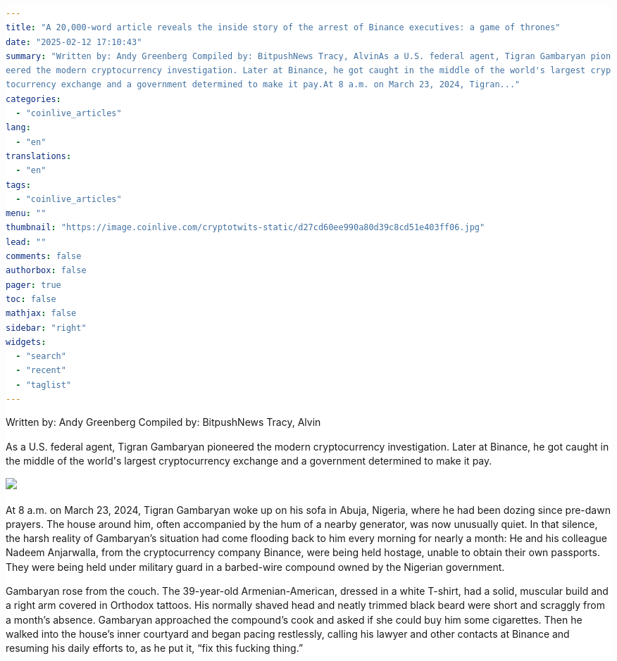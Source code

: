 ```yaml
---
title: "A 20,000-word article reveals the inside story of the arrest of Binance executives: a game of thrones"
date: "2025-02-12 17:10:43"
summary: "Written by: Andy Greenberg Compiled by: BitpushNews Tracy, AlvinAs a U.S. federal agent, Tigran Gambaryan pioneered the modern cryptocurrency investigation. Later at Binance, he got caught in the middle of the world's largest cryptocurrency exchange and a government determined to make it pay.At 8 a.m. on March 23, 2024, Tigran..."
categories:
  - "coinlive_articles"
lang:
  - "en"
translations:
  - "en"
tags:
  - "coinlive_articles"
menu: ""
thumbnail: "https://image.coinlive.com/cryptotwits-static/d27cd60ee990a80d39c8cd51e403ff06.jpg"
lead: ""
comments: false
authorbox: false
pager: true
toc: false
mathjax: false
sidebar: "right"
widgets:
  - "search"
  - "recent"
  - "taglist"
---
```


Written by: Andy Greenberg Compiled by: BitpushNews Tracy, Alvin

As a U.S. federal agent, Tigran Gambaryan pioneered the modern cryptocurrency investigation. Later at Binance, he got caught in the middle of the world's largest cryptocurrency exchange and a government determined to make it pay.

![](https://img.foresightnews.pro/202502/5-1739328536835.png?x-oss-process=style/scale70)

At 8 a.m. on March 23, 2024, Tigran Gambaryan woke up on his sofa in Abuja, Nigeria, where he had been dozing since pre-dawn prayers. The house around him, often accompanied by the hum of a nearby generator, was now unusually quiet. In that silence, the harsh reality of Gambaryan’s situation had come flooding back to him every morning for nearly a month: He and his colleague Nadeem Anjarwalla, from the cryptocurrency company Binance, were being held hostage, unable to obtain their own passports. They were being held under military guard in a barbed-wire compound owned by the Nigerian government.

Gambaryan rose from the couch. The 39-year-old Armenian-American, dressed in a white T-shirt, had a solid, muscular build and a right arm covered in Orthodox tattoos. His normally shaved head and neatly trimmed black beard were short and scraggly from a month’s absence. Gambaryan approached the compound’s cook and asked if she could buy him some cigarettes. Then he walked into the house’s inner courtyard and began pacing restlessly, calling his lawyer and other contacts at Binance and resuming his daily efforts to, as he put it, “fix this fucking thing.”
